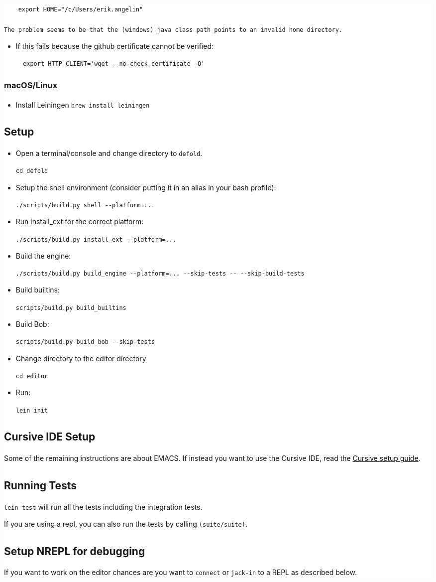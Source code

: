         export HOME="/c/Users/erik.angelin"

    The problem seems to be that the (windows) java class path points to an invalid home directory.

  - If this fails because the github certificate cannot be verified:

          export HTTP_CLIENT='wget --no-check-certificate -O'

### macOS/Linux

* Install Leiningen `brew install leiningen`

## Setup
* Open a terminal/console and change directory to `defold`.

    `cd defold`

* Setup the shell environment (consider putting it in an alias in your bash profile):

    `./scripts/build.py shell --platform=...`

* Run install_ext for the correct platform:

    `./scripts/build.py install_ext --platform=...`

* Build the engine:

    `./scripts/build.py build_engine --platform=... --skip-tests -- --skip-build-tests`

* Build builtins:

    `scripts/build.py build_builtins`

* Build Bob:

    `scripts/build.py build_bob --skip-tests`

* Change directory to the editor directory

    `cd editor`

* Run:

    `lein init`

## Cursive IDE Setup
Some of the remaining instructions are about EMACS. If instead you want to use the Cursive IDE, read the [Cursive setup guide](README_CURSIVE.md).

## Running Tests
`lein test` will run all the tests including the integration tests.

If you are using a repl, you can also run the tests by calling `(suite/suite)`.

## Setup NREPL for debugging

If you want to work on the editor chances are you want to `connect` or `jack-in` to a REPL as described below.

